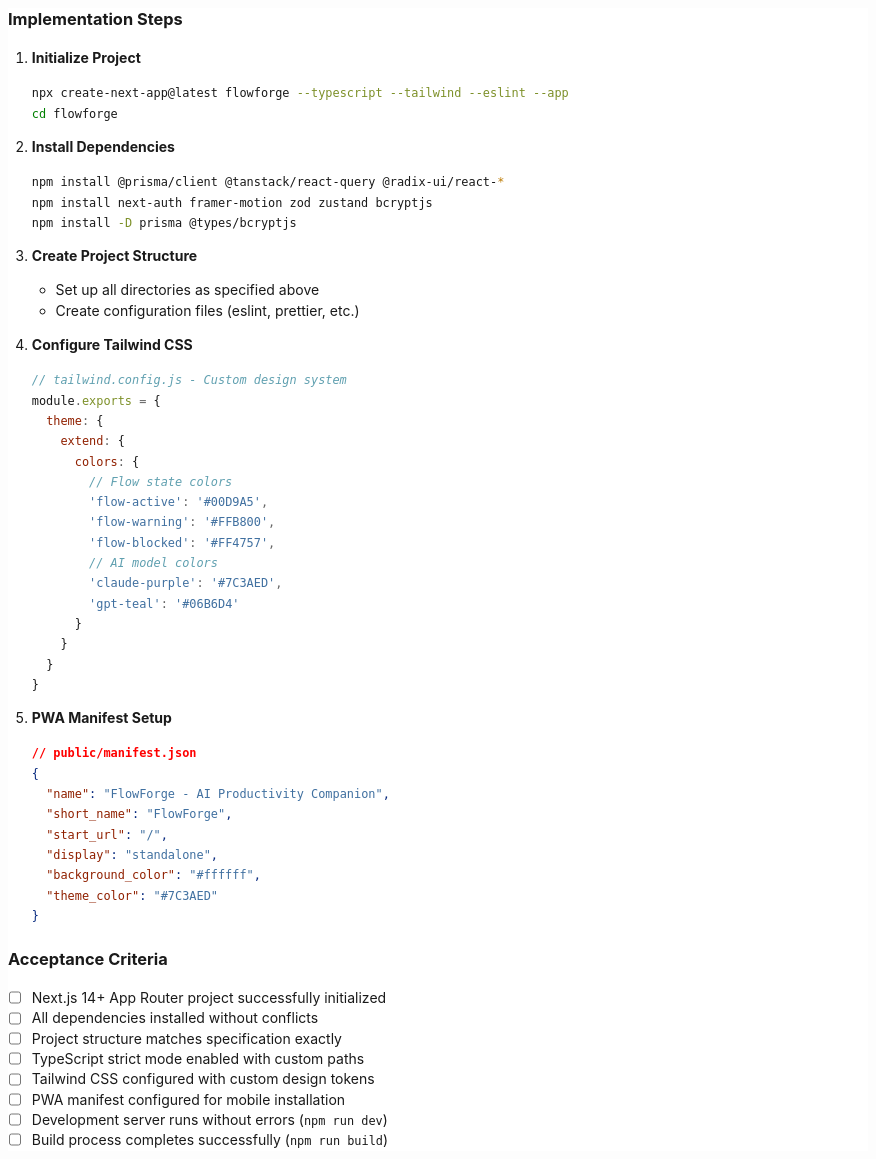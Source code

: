 ### Implementation Steps

1. **Initialize Project**
   ```bash
   npx create-next-app@latest flowforge --typescript --tailwind --eslint --app
   cd flowforge
   ```

2. **Install Dependencies**
   ```bash
   npm install @prisma/client @tanstack/react-query @radix-ui/react-*
   npm install next-auth framer-motion zod zustand bcryptjs
   npm install -D prisma @types/bcryptjs
   ```

3. **Create Project Structure**
   - Set up all directories as specified above
   - Create configuration files (eslint, prettier, etc.)

4. **Configure Tailwind CSS**
   ```javascript
   // tailwind.config.js - Custom design system
   module.exports = {
     theme: {
       extend: {
         colors: {
           // Flow state colors
           'flow-active': '#00D9A5',
           'flow-warning': '#FFB800', 
           'flow-blocked': '#FF4757',
           // AI model colors
           'claude-purple': '#7C3AED',
           'gpt-teal': '#06B6D4'
         }
       }
     }
   }
   ```

5. **PWA Manifest Setup**
   ```json
   // public/manifest.json
   {
     "name": "FlowForge - AI Productivity Companion",
     "short_name": "FlowForge",
     "start_url": "/",
     "display": "standalone",
     "background_color": "#ffffff",
     "theme_color": "#7C3AED"
   }
   ```

### Acceptance Criteria
- [ ] Next.js 14+ App Router project successfully initialized
- [ ] All dependencies installed without conflicts
- [ ] Project structure matches specification exactly
- [ ] TypeScript strict mode enabled with custom paths
- [ ] Tailwind CSS configured with custom design tokens
- [ ] PWA manifest configured for mobile installation
- [ ] Development server runs without errors (`npm run dev`)
- [ ] Build process completes successfully (`npm run build`)
